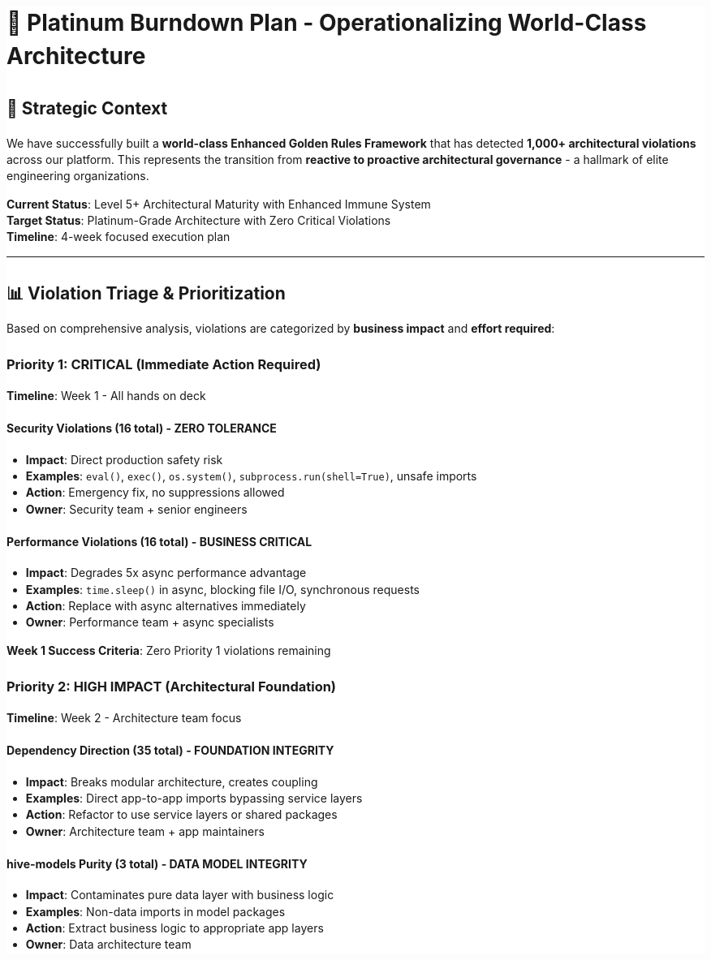 # 🎯 Platinum Burndown Plan - Operationalizing World-Class Architecture

## 🚀 **Strategic Context**

We have successfully built a **world-class Enhanced Golden Rules Framework** that has detected **1,000+ architectural violations** across our platform. This represents the transition from **reactive to proactive architectural governance** - a hallmark of elite engineering organizations.

**Current Status**: Level 5+ Architectural Maturity with Enhanced Immune System  
**Target Status**: Platinum-Grade Architecture with Zero Critical Violations  
**Timeline**: 4-week focused execution plan

---

## 📊 **Violation Triage & Prioritization**

Based on comprehensive analysis, violations are categorized by **business impact** and **effort required**:

### **Priority 1: CRITICAL (Immediate Action Required)**
**Timeline**: Week 1 - All hands on deck

#### **Security Violations (16 total) - ZERO TOLERANCE**
- **Impact**: Direct production safety risk
- **Examples**: `eval()`, `exec()`, `os.system()`, `subprocess.run(shell=True)`, unsafe imports
- **Action**: Emergency fix, no suppressions allowed
- **Owner**: Security team + senior engineers

#### **Performance Violations (16 total) - BUSINESS CRITICAL**  
- **Impact**: Degrades 5x async performance advantage
- **Examples**: `time.sleep()` in async, blocking file I/O, synchronous requests
- **Action**: Replace with async alternatives immediately
- **Owner**: Performance team + async specialists

**Week 1 Success Criteria**: Zero Priority 1 violations remaining

### **Priority 2: HIGH IMPACT (Architectural Foundation)**
**Timeline**: Week 2 - Architecture team focus

#### **Dependency Direction (35 total) - FOUNDATION INTEGRITY**
- **Impact**: Breaks modular architecture, creates coupling
- **Examples**: Direct app-to-app imports bypassing service layers
- **Action**: Refactor to use service layers or shared packages
- **Owner**: Architecture team + app maintainers

#### **hive-models Purity (3 total) - DATA MODEL INTEGRITY**
- **Impact**: Contaminates pure data layer with business logic
- **Examples**: Non-data imports in model packages
- **Action**: Extract business logic to appropriate app layers
- **Owner**: Data architecture team
